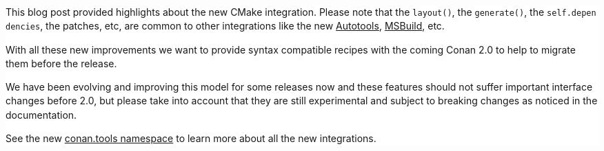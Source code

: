 This blog post provided highlights about the new CMake integration. Please note that the `layout()`, the `generate()`, the `self.dependencies`, the patches, etc, are common to other integrations like the new [Autotools](https://docs.conan.io/en/latest/reference/conanfile/tools/gnu.html), [MSBuild](https://docs.conan.io/en/latest/reference/conanfile/tools/microsoft.html), etc.

With all these new improvements we want to provide syntax compatible recipes with the coming Conan 2.0 to help to migrate them before the release.

We have been evolving and improving this model for some releases now and these features should not suffer important interface changes before 2.0, but please take into account that they are still experimental and subject to breaking changes as noticed in the documentation.

See the new [conan.tools namespace](https://docs.conan.io/en/latest/reference/conanfile/tools.html) to learn more about all the new integrations.
